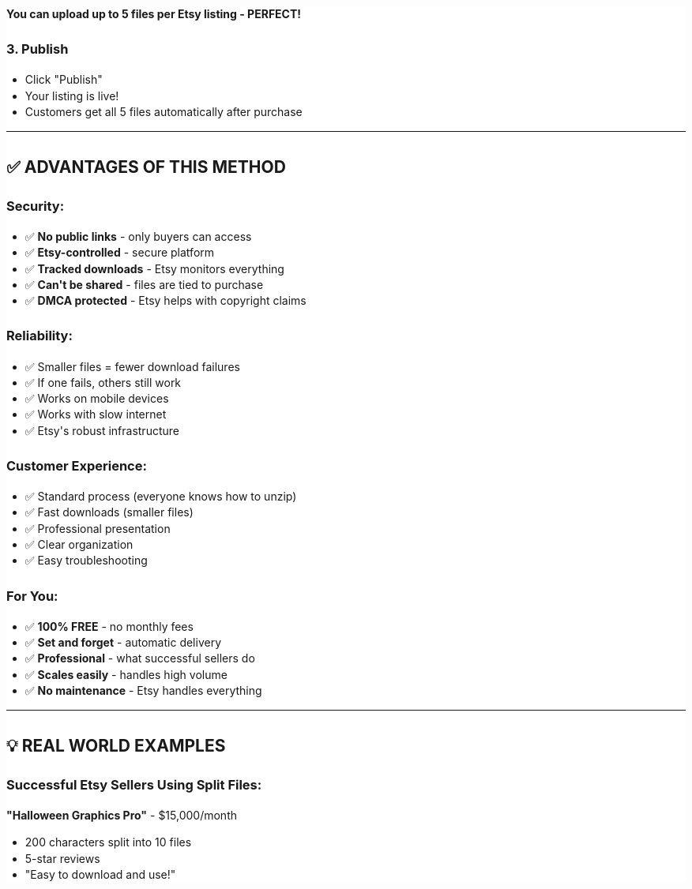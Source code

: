 **You can upload up to 5 files per Etsy listing - PERFECT!**

### 3. Publish
- Click "Publish"
- Your listing is live!
- Customers get all 5 files automatically after purchase

---

## ✅ ADVANTAGES OF THIS METHOD

### Security:
- ✅ **No public links** - only buyers can access
- ✅ **Etsy-controlled** - secure platform
- ✅ **Tracked downloads** - Etsy monitors everything
- ✅ **Can't be shared** - files are tied to purchase
- ✅ **DMCA protected** - Etsy helps with copyright claims

### Reliability:
- ✅ Smaller files = fewer download failures
- ✅ If one fails, others still work
- ✅ Works on mobile devices
- ✅ Works with slow internet
- ✅ Etsy's robust infrastructure

### Customer Experience:
- ✅ Standard process (everyone knows how to unzip)
- ✅ Fast downloads (smaller files)
- ✅ Professional presentation
- ✅ Clear organization
- ✅ Easy troubleshooting

### For You:
- ✅ **100% FREE** - no monthly fees
- ✅ **Set and forget** - automatic delivery
- ✅ **Professional** - what successful sellers do
- ✅ **Scales easily** - handles high volume
- ✅ **No maintenance** - Etsy handles everything

---

## 💡 REAL WORLD EXAMPLES

### Successful Etsy Sellers Using Split Files:

**"Halloween Graphics Pro"** - $15,000/month
- 200 characters split into 10 files
- 5-star reviews
- "Easy to download and use!"
